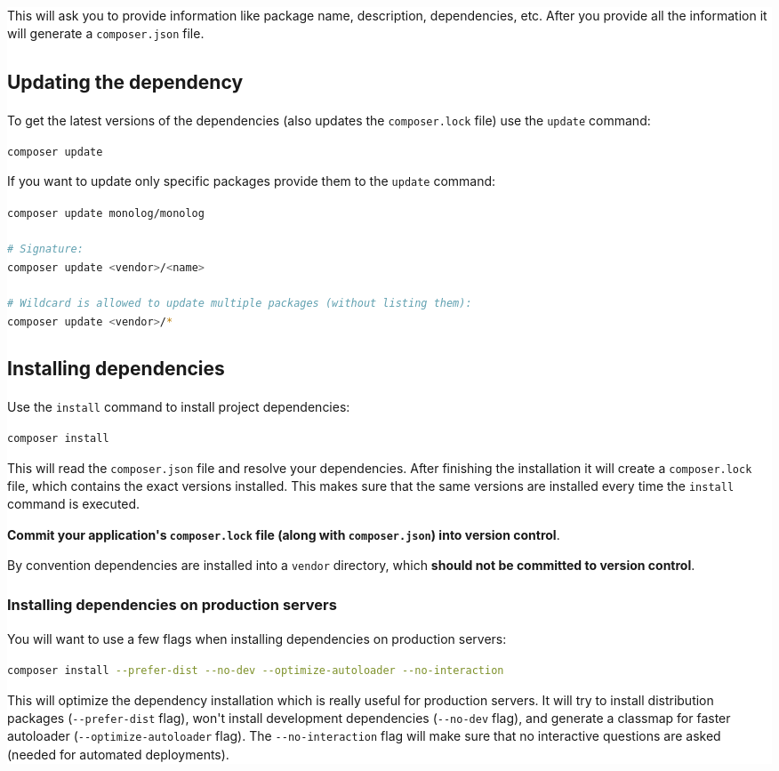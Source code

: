 This will ask you to provide information like package name, description, dependencies, etc. After you provide all the information it will generate a `composer.json` file.

<a name="updating-dependency"></a>
## Updating the dependency 

To get the latest versions of the dependencies (also updates the `composer.lock` file) use the `update` command:

```bash
composer update
```

If you want to update only specific packages provide them to the `update` command:

```bash
composer update monolog/monolog

# Signature:
composer update <vendor>/<name>

# Wildcard is allowed to update multiple packages (without listing them):
composer update <vendor>/*
```

<a name="installing-dependencies"></a>
## Installing dependencies 

Use the `install` command to install project dependencies:

```bash
composer install
```

This will read the `composer.json` file and resolve your dependencies. After finishing the installation it will create a `composer.lock` file, which contains the exact versions installed. This makes sure that the same versions are installed every time the `install` command is executed.

**Commit your application's `composer.lock` file (along with `composer.json`) into version control**.

By convention dependencies are installed into a `vendor` directory, which **should not be committed to version control**.

<a name="installing-dependencies-on-production"></a>
### Installing dependencies on production servers 

You will want to use a few flags when installing dependencies on production servers:

```bash
composer install --prefer-dist --no-dev --optimize-autoloader --no-interaction
```

This will optimize the dependency installation which is really useful for production servers. It will try to install distribution packages (`--prefer-dist` flag), won't install development dependencies (`--no-dev` flag), and generate a classmap for faster autoloader (`--optimize-autoloader` flag). The `--no-interaction` flag will make sure that no interactive questions are asked (needed for automated deployments).
